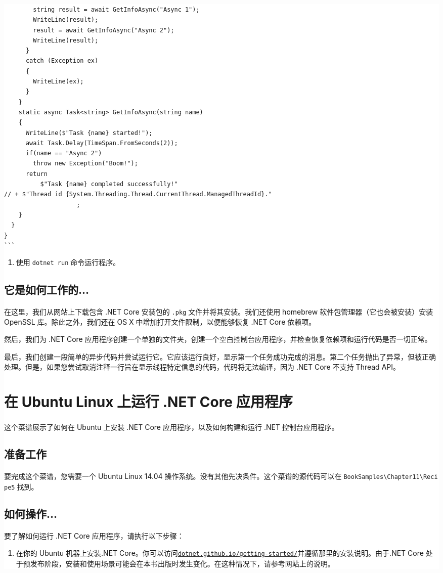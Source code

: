             string result = await GetInfoAsync("Async 1");
            WriteLine(result);
            result = await GetInfoAsync("Async 2");
            WriteLine(result);
          }
          catch (Exception ex)
          {
            WriteLine(ex);
          }
        }
        static async Task<string> GetInfoAsync(string name)
        {
          WriteLine($"Task {name} started!");
          await Task.Delay(TimeSpan.FromSeconds(2));
          if(name == "Async 2")
            throw new Exception("Boom!");
          return
              $"Task {name} completed successfully!"
    // + $"Thread id {System.Threading.Thread.CurrentThread.ManagedThreadId}."
                        ;
        }
      }
    }
    ```

1.  使用 `dotnet run` 命令运行程序。

## 它是如何工作的...

在这里，我们从网站上下载包含 .NET Core 安装包的 `.pkg` 文件并将其安装。我们还使用 homebrew 软件包管理器（它也会被安装）安装 OpenSSL 库。除此之外，我们还在 OS X 中增加打开文件限制，以便能够恢复 .NET Core 依赖项。

然后，我们为 .NET Core 应用程序创建一个单独的文件夹，创建一个空白控制台应用程序，并检查恢复依赖项和运行代码是否一切正常。

最后，我们创建一段简单的异步代码并尝试运行它。它应该运行良好，显示第一个任务成功完成的消息。第二个任务抛出了异常，但被正确处理。但是，如果您尝试取消注释一行旨在显示线程特定信息的代码，代码将无法编译，因为 .NET Core 不支持 Thread API。

# 在 Ubuntu Linux 上运行 .NET Core 应用程序

这个菜谱展示了如何在 Ubuntu 上安装 .NET Core 应用程序，以及如何构建和运行 .NET 控制台应用程序。

## 准备工作

要完成这个菜谱，您需要一个 Ubuntu Linux 14.04 操作系统。没有其他先决条件。这个菜谱的源代码可以在 `BookSamples\Chapter11\Recipe5` 找到。

## 如何操作...

要了解如何运行 .NET Core 应用程序，请执行以下步骤：

1.  在你的 Ubuntu 机器上安装.NET Core。你可以访问[`dotnet.github.io/getting-started/`](http://dotnet.github.io/getting-started/)并遵循那里的安装说明。由于.NET Core 处于预发布阶段，安装和使用场景可能会在本书出版时发生变化。在这种情况下，请参考网站上的说明。
